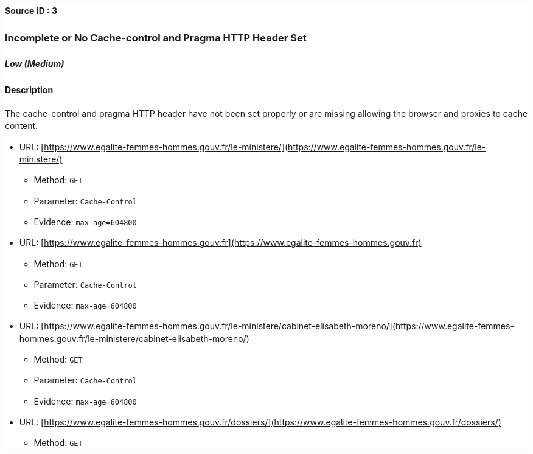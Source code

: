 #### Source ID : 3

  
  
  
  
### Incomplete or No Cache-control and Pragma HTTP Header Set
##### Low (Medium)
  
  
  
  
#### Description
<p>The cache-control and pragma HTTP header have not been set properly or are missing allowing the browser and proxies to cache content.</p>
  
  
  
* URL: [https://www.egalite-femmes-hommes.gouv.fr/le-ministere/](https://www.egalite-femmes-hommes.gouv.fr/le-ministere/)
  
  
  * Method: `GET`
  
  
  * Parameter: `Cache-Control`
  
  
  * Evidence: `max-age=604800`
  
  
  
  
* URL: [https://www.egalite-femmes-hommes.gouv.fr](https://www.egalite-femmes-hommes.gouv.fr)
  
  
  * Method: `GET`
  
  
  * Parameter: `Cache-Control`
  
  
  * Evidence: `max-age=604800`
  
  
  
  
* URL: [https://www.egalite-femmes-hommes.gouv.fr/le-ministere/cabinet-elisabeth-moreno/](https://www.egalite-femmes-hommes.gouv.fr/le-ministere/cabinet-elisabeth-moreno/)
  
  
  * Method: `GET`
  
  
  * Parameter: `Cache-Control`
  
  
  * Evidence: `max-age=604800`
  
  
  
  
* URL: [https://www.egalite-femmes-hommes.gouv.fr/dossiers/](https://www.egalite-femmes-hommes.gouv.fr/dossiers/)
  
  
  * Method: `GET`
  
  